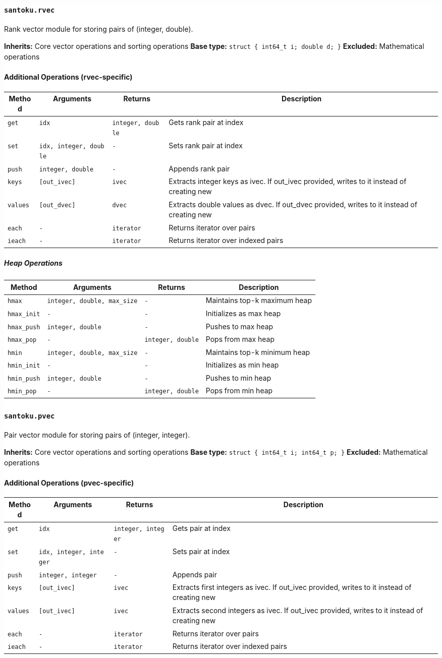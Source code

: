 ### `santoku.rvec`
Rank vector module for storing pairs of (integer, double).

**Inherits:** Core vector operations and sorting operations
**Base type:** `struct { int64_t i; double d; }`
**Excluded:** Mathematical operations

#### Additional Operations (rvec-specific)

| Method | Arguments | Returns | Description |
|----------|-----------|---------|-------------|
| `get` | `idx` | `integer, double` | Gets rank pair at index |
| `set` | `idx, integer, double` | `-` | Sets rank pair at index |
| `push` | `integer, double` | `-` | Appends rank pair |
| `keys` | `[out_ivec]` | `ivec` | Extracts integer keys as ivec. If out_ivec provided, writes to it instead of creating new |
| `values` | `[out_dvec]` | `dvec` | Extracts double values as dvec. If out_dvec provided, writes to it instead of creating new |
| `each` | `-` | `iterator` | Returns iterator over pairs |
| `ieach` | `-` | `iterator` | Returns iterator over indexed pairs |

##### Heap Operations

| Method | Arguments | Returns | Description |
|----------|-----------|---------|-------------|
| `hmax` | `integer, double, max_size` | `-` | Maintains top-k maximum heap |
| `hmax_init` | `-` | `-` | Initializes as max heap |
| `hmax_push` | `integer, double` | `-` | Pushes to max heap |
| `hmax_pop` | `-` | `integer, double` | Pops from max heap |
| `hmin` | `integer, double, max_size` | `-` | Maintains top-k minimum heap |
| `hmin_init` | `-` | `-` | Initializes as min heap |
| `hmin_push` | `integer, double` | `-` | Pushes to min heap |
| `hmin_pop` | `-` | `integer, double` | Pops from min heap |

### `santoku.pvec`
Pair vector module for storing pairs of (integer, integer).

**Inherits:** Core vector operations and sorting operations
**Base type:** `struct { int64_t i; int64_t p; }`
**Excluded:** Mathematical operations

#### Additional Operations (pvec-specific)

| Method | Arguments | Returns | Description |
|----------|-----------|---------|-------------|
| `get` | `idx` | `integer, integer` | Gets pair at index |
| `set` | `idx, integer, integer` | `-` | Sets pair at index |
| `push` | `integer, integer` | `-` | Appends pair |
| `keys` | `[out_ivec]` | `ivec` | Extracts first integers as ivec. If out_ivec provided, writes to it instead of creating new |
| `values` | `[out_ivec]` | `ivec` | Extracts second integers as ivec. If out_ivec provided, writes to it instead of creating new |
| `each` | `-` | `iterator` | Returns iterator over pairs |
| `ieach` | `-` | `iterator` | Returns iterator over indexed pairs |